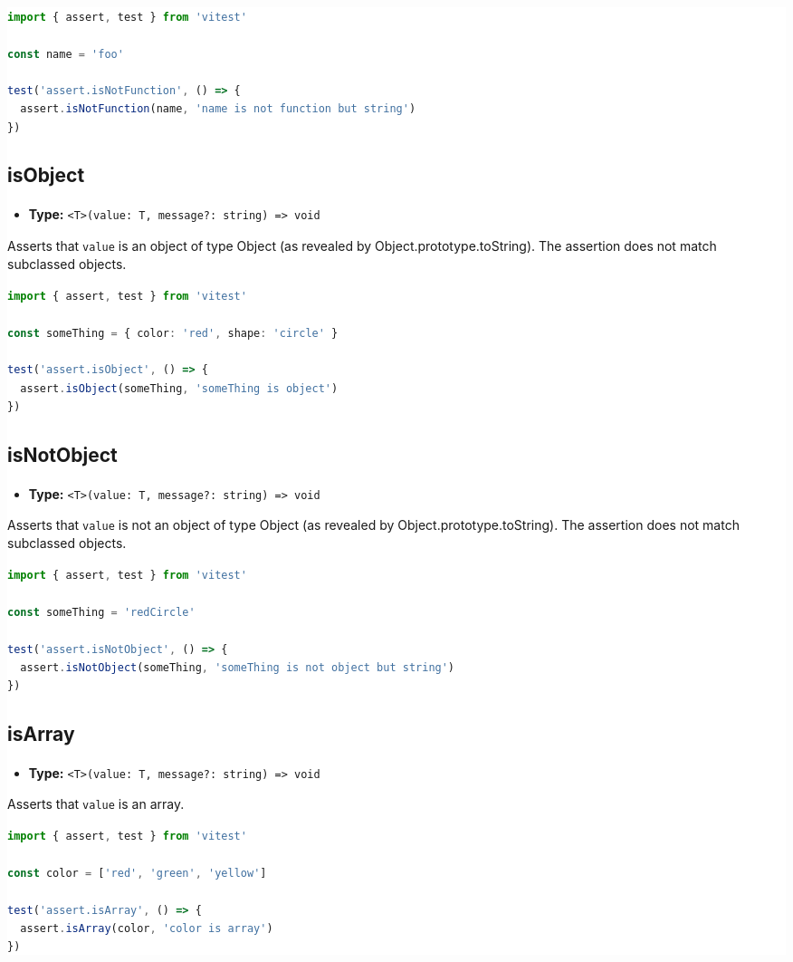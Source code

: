 ```ts
import { assert, test } from 'vitest'

const name = 'foo'

test('assert.isNotFunction', () => {
  assert.isNotFunction(name, 'name is not function but string')
})
```

## isObject

- **Type:** `<T>(value: T, message?: string) => void`

Asserts that `value` is an object of type Object (as revealed by Object.prototype.toString). The assertion does not match subclassed objects.

```ts
import { assert, test } from 'vitest'

const someThing = { color: 'red', shape: 'circle' }

test('assert.isObject', () => {
  assert.isObject(someThing, 'someThing is object')
})
```

## isNotObject

- **Type:** `<T>(value: T, message?: string) => void`

Asserts that `value` is not an object of type Object (as revealed by Object.prototype.toString). The assertion does not match subclassed objects.

```ts
import { assert, test } from 'vitest'

const someThing = 'redCircle'

test('assert.isNotObject', () => {
  assert.isNotObject(someThing, 'someThing is not object but string')
})
```

## isArray

- **Type:** `<T>(value: T, message?: string) => void`

Asserts that `value` is an array.

```ts
import { assert, test } from 'vitest'

const color = ['red', 'green', 'yellow']

test('assert.isArray', () => {
  assert.isArray(color, 'color is array')
})
```
